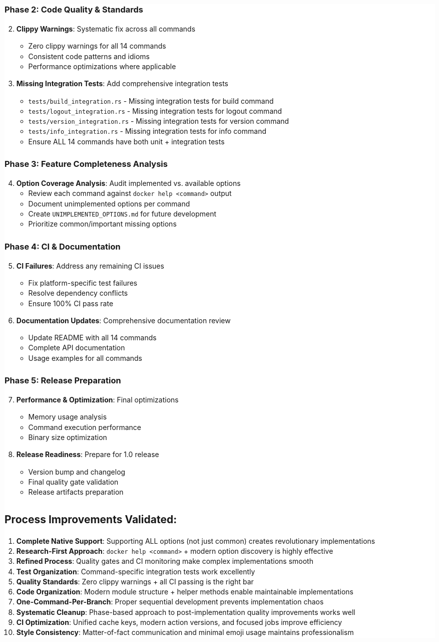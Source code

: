 
### Phase 2: Code Quality & Standards
2. **Clippy Warnings**: Systematic fix across all commands
   - Zero clippy warnings for all 14 commands
   - Consistent code patterns and idioms
   - Performance optimizations where applicable

3. **Missing Integration Tests**: Add comprehensive integration tests
   - `tests/build_integration.rs` - Missing integration tests for build command
   - `tests/logout_integration.rs` - Missing integration tests for logout command  
   - `tests/version_integration.rs` - Missing integration tests for version command
   - `tests/info_integration.rs` - Missing integration tests for info command
   - Ensure ALL 14 commands have both unit + integration tests

### Phase 3: Feature Completeness Analysis
4. **Option Coverage Analysis**: Audit implemented vs. available options
   - Review each command against `docker help <command>` output
   - Document unimplemented options per command
   - Create `UNIMPLEMENTED_OPTIONS.md` for future development
   - Prioritize common/important missing options

### Phase 4: CI & Documentation  
5. **CI Failures**: Address any remaining CI issues
   - Fix platform-specific test failures
   - Resolve dependency conflicts
   - Ensure 100% CI pass rate

6. **Documentation Updates**: Comprehensive documentation review
   - Update README with all 14 commands
   - Complete API documentation
   - Usage examples for all commands

### Phase 5: Release Preparation
7. **Performance & Optimization**: Final optimizations
   - Memory usage analysis
   - Command execution performance
   - Binary size optimization

8. **Release Readiness**: Prepare for 1.0 release
   - Version bump and changelog
   - Final quality gate validation
   - Release artifacts preparation

## Process Improvements Validated:
1. **Complete Native Support**: Supporting ALL options (not just common) creates revolutionary implementations
2. **Research-First Approach**: `docker help <command>` + modern option discovery is highly effective
3. **Refined Process**: Quality gates and CI monitoring make complex implementations smooth
4. **Test Organization**: Command-specific integration tests work excellently
5. **Quality Standards**: Zero clippy warnings + all CI passing is the right bar
6. **Code Organization**: Modern module structure + helper methods enable maintainable implementations
7. **One-Command-Per-Branch**: Proper sequential development prevents implementation chaos
8. **Systematic Cleanup**: Phase-based approach to post-implementation quality improvements works well
9. **CI Optimization**: Unified cache keys, modern action versions, and focused jobs improve efficiency
10. **Style Consistency**: Matter-of-fact communication and minimal emoji usage maintains professionalism

